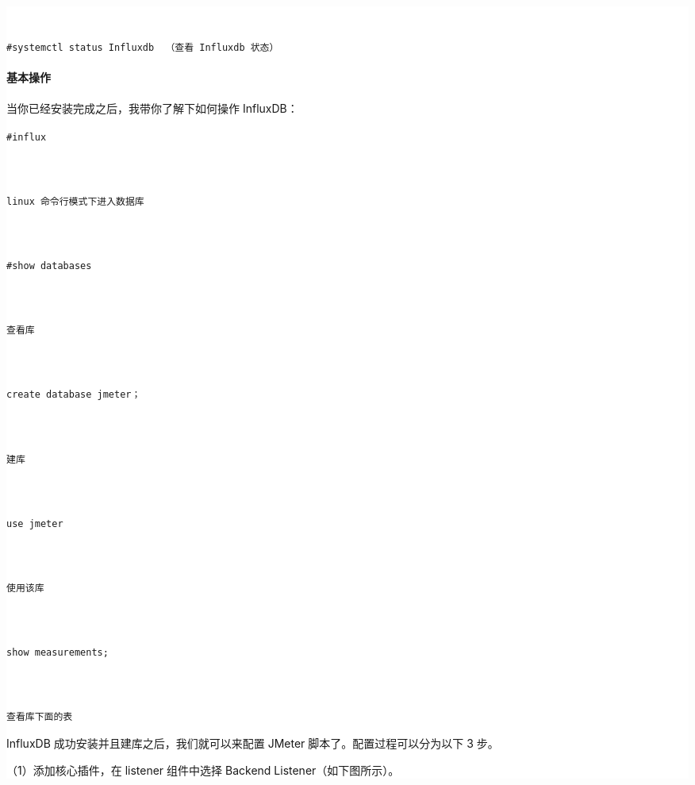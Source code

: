 ```


#systemctl status Influxdb  （查看 Influxdb 状态）
```

#### 基本操作

当你已经安装完成之后，我带你了解下如何操作 InfluxDB：

```
#influx 



linux 命令行模式下进入数据库



#show databases



查看库



create database jmeter；



建库



use jmeter



使用该库



show measurements;



查看库下面的表
```

InfluxDB 成功安装并且建库之后，我们就可以来配置 JMeter 脚本了。配置过程可以分为以下 3 步。

（1）添加核心插件，在 listener 组件中选择 Backend Listener（如下图所示）。
